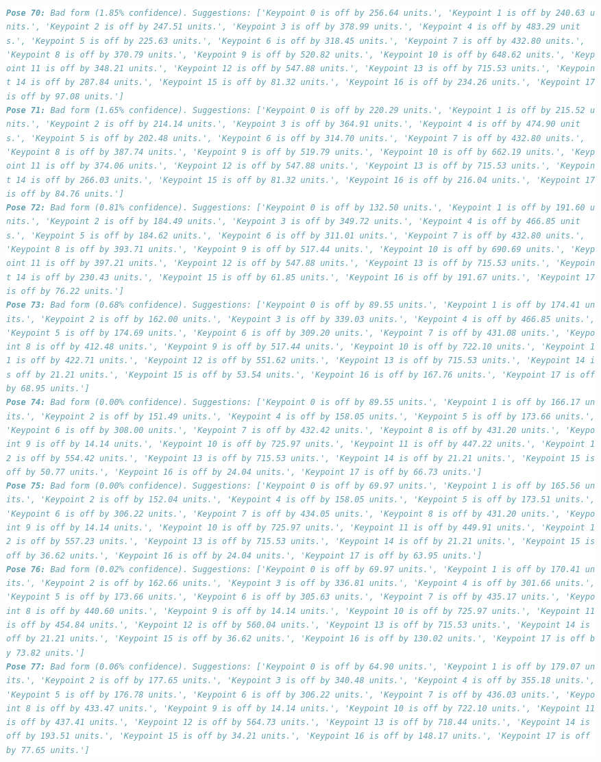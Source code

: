 ```markdown
Pose 70: Bad form (1.85% confidence). Suggestions: ['Keypoint 0 is off by 256.64 units.', 'Keypoint 1 is off by 240.63 units.', 'Keypoint 2 is off by 247.51 units.', 'Keypoint 3 is off by 378.99 units.', 'Keypoint 4 is off by 483.29 units.', 'Keypoint 5 is off by 225.63 units.', 'Keypoint 6 is off by 318.45 units.', 'Keypoint 7 is off by 432.80 units.', 'Keypoint 8 is off by 370.79 units.', 'Keypoint 9 is off by 520.82 units.', 'Keypoint 10 is off by 648.62 units.', 'Keypoint 11 is off by 348.21 units.', 'Keypoint 12 is off by 547.88 units.', 'Keypoint 13 is off by 715.53 units.', 'Keypoint 14 is off by 287.84 units.', 'Keypoint 15 is off by 81.32 units.', 'Keypoint 16 is off by 234.26 units.', 'Keypoint 17 is off by 97.08 units.']
Pose 71: Bad form (1.65% confidence). Suggestions: ['Keypoint 0 is off by 220.29 units.', 'Keypoint 1 is off by 215.52 units.', 'Keypoint 2 is off by 214.14 units.', 'Keypoint 3 is off by 364.91 units.', 'Keypoint 4 is off by 474.90 units.', 'Keypoint 5 is off by 202.48 units.', 'Keypoint 6 is off by 314.70 units.', 'Keypoint 7 is off by 432.80 units.', 'Keypoint 8 is off by 387.74 units.', 'Keypoint 9 is off by 519.79 units.', 'Keypoint 10 is off by 662.19 units.', 'Keypoint 11 is off by 374.06 units.', 'Keypoint 12 is off by 547.88 units.', 'Keypoint 13 is off by 715.53 units.', 'Keypoint 14 is off by 266.03 units.', 'Keypoint 15 is off by 81.32 units.', 'Keypoint 16 is off by 216.04 units.', 'Keypoint 17 is off by 84.76 units.']
Pose 72: Bad form (0.81% confidence). Suggestions: ['Keypoint 0 is off by 132.50 units.', 'Keypoint 1 is off by 191.60 units.', 'Keypoint 2 is off by 184.49 units.', 'Keypoint 3 is off by 349.72 units.', 'Keypoint 4 is off by 466.85 units.', 'Keypoint 5 is off by 184.62 units.', 'Keypoint 6 is off by 311.01 units.', 'Keypoint 7 is off by 432.80 units.', 'Keypoint 8 is off by 393.71 units.', 'Keypoint 9 is off by 517.44 units.', 'Keypoint 10 is off by 690.69 units.', 'Keypoint 11 is off by 397.21 units.', 'Keypoint 12 is off by 547.88 units.', 'Keypoint 13 is off by 715.53 units.', 'Keypoint 14 is off by 230.43 units.', 'Keypoint 15 is off by 61.85 units.', 'Keypoint 16 is off by 191.67 units.', 'Keypoint 17 is off by 76.22 units.']
Pose 73: Bad form (0.68% confidence). Suggestions: ['Keypoint 0 is off by 89.55 units.', 'Keypoint 1 is off by 174.41 units.', 'Keypoint 2 is off by 162.00 units.', 'Keypoint 3 is off by 339.03 units.', 'Keypoint 4 is off by 466.85 units.', 'Keypoint 5 is off by 174.69 units.', 'Keypoint 6 is off by 309.20 units.', 'Keypoint 7 is off by 431.08 units.', 'Keypoint 8 is off by 412.48 units.', 'Keypoint 9 is off by 517.44 units.', 'Keypoint 10 is off by 722.10 units.', 'Keypoint 11 is off by 422.71 units.', 'Keypoint 12 is off by 551.62 units.', 'Keypoint 13 is off by 715.53 units.', 'Keypoint 14 is off by 21.21 units.', 'Keypoint 15 is off by 53.54 units.', 'Keypoint 16 is off by 167.76 units.', 'Keypoint 17 is off by 68.95 units.']
Pose 74: Bad form (0.00% confidence). Suggestions: ['Keypoint 0 is off by 89.55 units.', 'Keypoint 1 is off by 166.17 units.', 'Keypoint 2 is off by 151.49 units.', 'Keypoint 4 is off by 158.05 units.', 'Keypoint 5 is off by 173.66 units.', 'Keypoint 6 is off by 308.00 units.', 'Keypoint 7 is off by 432.42 units.', 'Keypoint 8 is off by 431.20 units.', 'Keypoint 9 is off by 14.14 units.', 'Keypoint 10 is off by 725.97 units.', 'Keypoint 11 is off by 447.22 units.', 'Keypoint 12 is off by 554.42 units.', 'Keypoint 13 is off by 715.53 units.', 'Keypoint 14 is off by 21.21 units.', 'Keypoint 15 is off by 50.77 units.', 'Keypoint 16 is off by 24.04 units.', 'Keypoint 17 is off by 66.73 units.']
Pose 75: Bad form (0.00% confidence). Suggestions: ['Keypoint 0 is off by 69.97 units.', 'Keypoint 1 is off by 165.56 units.', 'Keypoint 2 is off by 152.04 units.', 'Keypoint 4 is off by 158.05 units.', 'Keypoint 5 is off by 173.51 units.', 'Keypoint 6 is off by 306.22 units.', 'Keypoint 7 is off by 434.05 units.', 'Keypoint 8 is off by 431.20 units.', 'Keypoint 9 is off by 14.14 units.', 'Keypoint 10 is off by 725.97 units.', 'Keypoint 11 is off by 449.91 units.', 'Keypoint 12 is off by 557.23 units.', 'Keypoint 13 is off by 715.53 units.', 'Keypoint 14 is off by 21.21 units.', 'Keypoint 15 is off by 36.62 units.', 'Keypoint 16 is off by 24.04 units.', 'Keypoint 17 is off by 63.95 units.']
Pose 76: Bad form (0.02% confidence). Suggestions: ['Keypoint 0 is off by 69.97 units.', 'Keypoint 1 is off by 170.41 units.', 'Keypoint 2 is off by 162.66 units.', 'Keypoint 3 is off by 336.81 units.', 'Keypoint 4 is off by 301.66 units.', 'Keypoint 5 is off by 173.66 units.', 'Keypoint 6 is off by 305.63 units.', 'Keypoint 7 is off by 435.17 units.', 'Keypoint 8 is off by 440.60 units.', 'Keypoint 9 is off by 14.14 units.', 'Keypoint 10 is off by 725.97 units.', 'Keypoint 11 is off by 454.84 units.', 'Keypoint 12 is off by 560.04 units.', 'Keypoint 13 is off by 715.53 units.', 'Keypoint 14 is off by 21.21 units.', 'Keypoint 15 is off by 36.62 units.', 'Keypoint 16 is off by 130.02 units.', 'Keypoint 17 is off by 73.82 units.']
Pose 77: Bad form (0.06% confidence). Suggestions: ['Keypoint 0 is off by 64.90 units.', 'Keypoint 1 is off by 179.07 units.', 'Keypoint 2 is off by 177.65 units.', 'Keypoint 3 is off by 340.48 units.', 'Keypoint 4 is off by 355.18 units.', 'Keypoint 5 is off by 176.78 units.', 'Keypoint 6 is off by 306.22 units.', 'Keypoint 7 is off by 436.03 units.', 'Keypoint 8 is off by 433.47 units.', 'Keypoint 9 is off by 14.14 units.', 'Keypoint 10 is off by 722.10 units.', 'Keypoint 11 is off by 437.41 units.', 'Keypoint 12 is off by 564.73 units.', 'Keypoint 13 is off by 718.44 units.', 'Keypoint 14 is off by 193.51 units.', 'Keypoint 15 is off by 34.21 units.', 'Keypoint 16 is off by 148.17 units.', 'Keypoint 17 is off by 77.65 units.']
```
